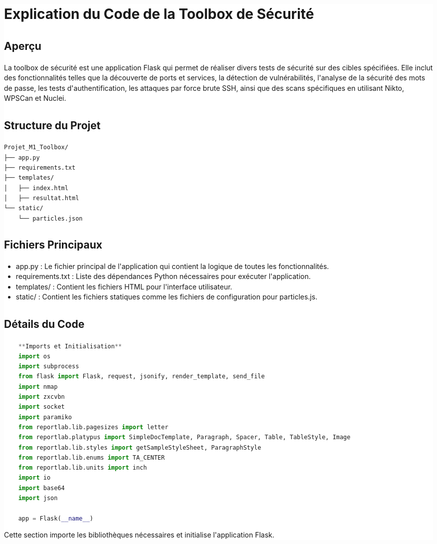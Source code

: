 # Explication du Code de la Toolbox de Sécurité

## Aperçu

La toolbox de sécurité est une application Flask qui permet de réaliser divers tests de sécurité sur des cibles spécifiées. Elle inclut des fonctionnalités telles que la découverte de ports et services, la détection de vulnérabilités, l'analyse de la sécurité des mots de passe, les tests d'authentification, les attaques par force brute SSH, ainsi que des scans spécifiques en utilisant Nikto, WPSCan et Nuclei.

## Structure du Projet
```
Projet_M1_Toolbox/    
├── app.py    
├── requirements.txt    
├── templates/    
│   ├── index.html    
│   ├── resultat.html    
└── static/    
    └── particles.json    
```
## Fichiers Principaux

- app.py : Le fichier principal de l'application qui contient la logique de toutes les fonctionnalités.    
- requirements.txt : Liste des dépendances Python nécessaires pour exécuter l'application.    
- templates/ : Contient les fichiers HTML pour l'interface utilisateur.    
- static/ : Contient les fichiers statiques comme les fichiers de configuration pour particles.js.

## Détails du Code
```python
    **Imports et Initialisation**
    import os
    import subprocess
    from flask import Flask, request, jsonify, render_template, send_file
    import nmap
    import zxcvbn
    import socket
    import paramiko
    from reportlab.lib.pagesizes import letter
    from reportlab.platypus import SimpleDocTemplate, Paragraph, Spacer, Table, TableStyle, Image
    from reportlab.lib.styles import getSampleStyleSheet, ParagraphStyle
    from reportlab.lib.enums import TA_CENTER
    from reportlab.lib.units import inch
    import io
    import base64
    import json
    
    app = Flask(__name__)
```
Cette section importe les bibliothèques nécessaires et initialise l'application Flask.
